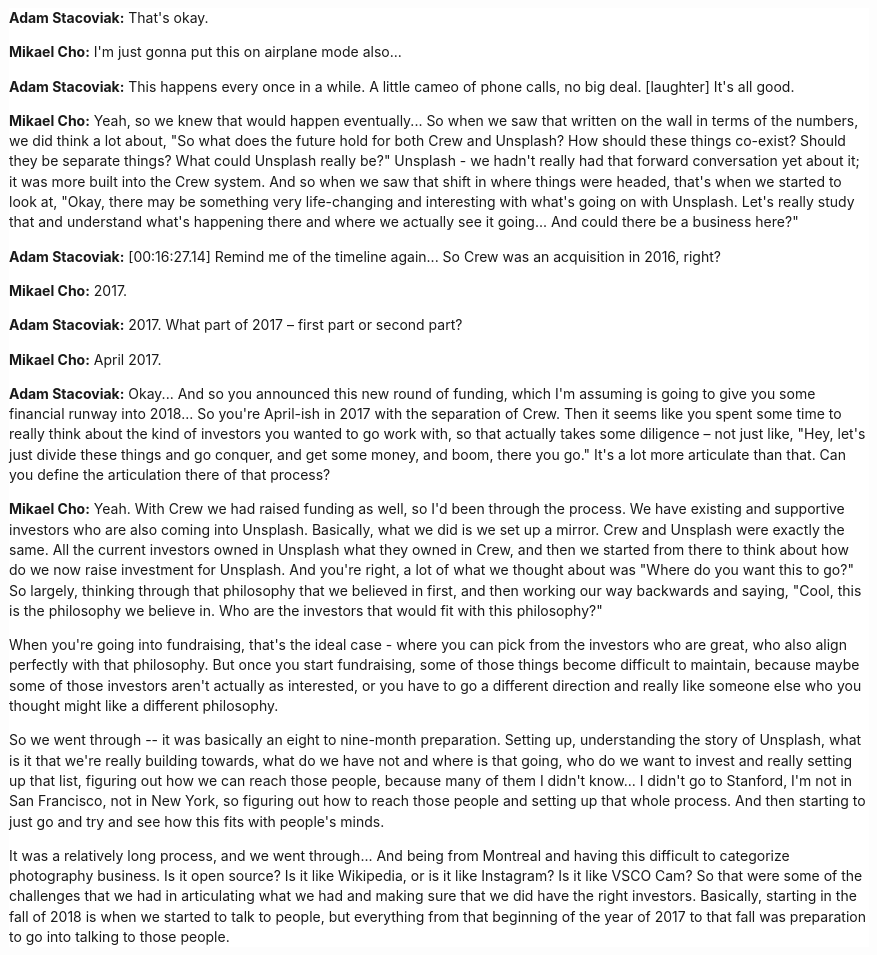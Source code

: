 **Adam Stacoviak:** That's okay.

**Mikael Cho:** I'm just gonna put this on airplane mode also...

**Adam Stacoviak:** This happens every once in a while. A little cameo of phone calls, no big deal. \[laughter\] It's all good.

**Mikael Cho:** Yeah, so we knew that would happen eventually... So when we saw that written on the wall in terms of the numbers, we did think a lot about, "So what does the future hold for both Crew and Unsplash? How should these things co-exist? Should they be separate things? What could Unsplash really be?" Unsplash - we hadn't really had that forward conversation yet about it; it was more built into the Crew system. And so when we saw that shift in where things were headed, that's when we started to look at, "Okay, there may be something very life-changing and interesting with what's going on with Unsplash. Let's really study that and understand what's happening there and where we actually see it going... And could there be a business here?"

**Adam Stacoviak:** \[00:16:27.14\] Remind me of the timeline again... So Crew was an acquisition in 2016, right?

**Mikael Cho:** 2017.

**Adam Stacoviak:** 2017. What part of 2017 – first part or second part?

**Mikael Cho:** April 2017.

**Adam Stacoviak:** Okay... And so you announced this new round of funding, which I'm assuming is going to give you some financial runway into 2018... So you're April-ish in 2017 with the separation of Crew. Then it seems like you spent some time to really think about the kind of investors you wanted to go work with, so that actually takes some diligence – not just like, "Hey, let's just divide these things and go conquer, and get some money, and boom, there you go." It's a lot more articulate than that. Can you define the articulation there of that process?

**Mikael Cho:** Yeah. With Crew we had raised funding as well, so I'd been through the process. We have existing and supportive investors who are also coming into Unsplash. Basically, what we did is we set up a mirror. Crew and Unsplash were exactly the same. All the current investors owned in Unsplash what they owned in Crew, and then we started from there to think about how do we now raise investment for Unsplash. And you're right, a lot of what we thought about was "Where do you want this to go?" So largely, thinking through that philosophy that we believed in first, and then working our way backwards and saying, "Cool, this is the philosophy we believe in. Who are the investors that would fit with this philosophy?"

When you're going into fundraising, that's the ideal case - where you can pick from the investors who are great, who also align perfectly with that philosophy. But once you start fundraising, some of those things become difficult to maintain, because maybe some of those investors aren't actually as interested, or you have to go a different direction and really like someone else who you thought might like a different philosophy.

So we went through -- it was basically an eight to nine-month preparation. Setting up, understanding the story of Unsplash, what is it that we're really building towards, what do we have not and where is that going, who do we want to invest and really setting up that list, figuring out how we can reach those people, because many of them I didn't know... I didn't go to Stanford, I'm not in San Francisco, not in New York, so figuring out how to reach those people and setting up that whole process. And then starting to just go and try and see how this fits with people's minds.

It was a relatively long process, and we went through... And being from Montreal and having this difficult to categorize photography business. Is it open source? Is it like Wikipedia, or is it like Instagram? Is it like VSCO Cam? So that were some of the challenges that we had in articulating what we had and making sure that we did have the right investors. Basically, starting in the fall of 2018 is when we started to talk to people, but everything from that beginning of the year of 2017 to that fall was preparation to go into talking to those people.
